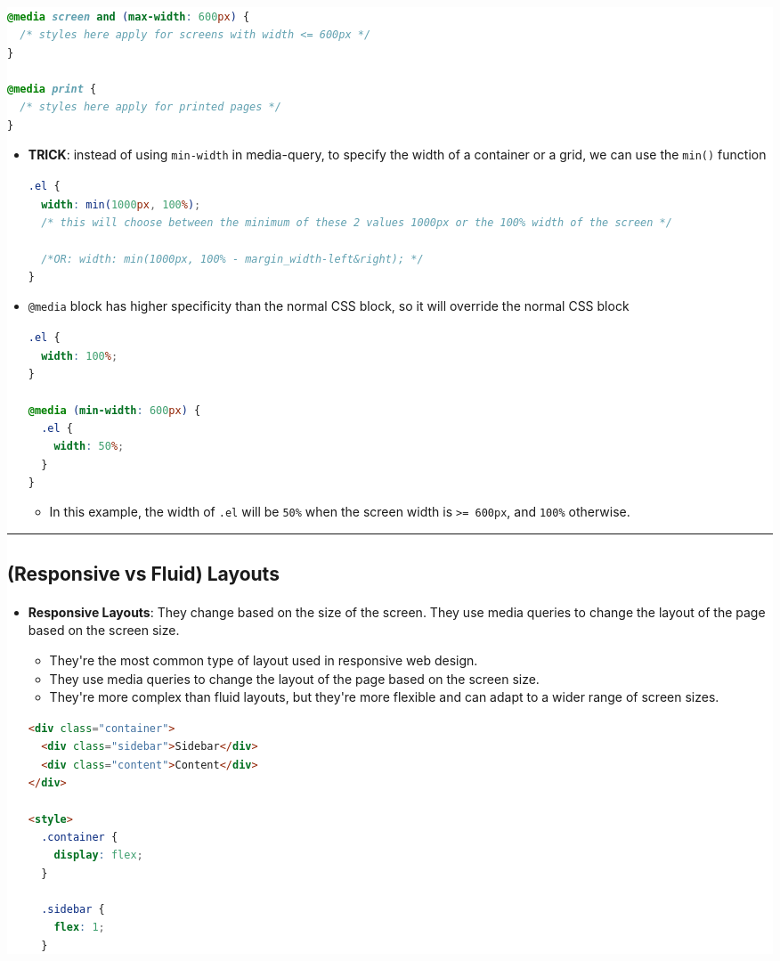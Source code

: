   ```css
  @media screen and (max-width: 600px) {
    /* styles here apply for screens with width <= 600px */
  }

  @media print {
    /* styles here apply for printed pages */
  }
  ```

- **TRICK**: instead of using `min-width` in media-query, to specify the width of a container or a grid, we can use the `min()` function

  ```css
  .el {
    width: min(1000px, 100%);
    /* this will choose between the minimum of these 2 values 1000px or the 100% width of the screen */

    /*OR: width: min(1000px, 100% - margin_width-left&right); */
  }
  ```

- `@media` block has higher specificity than the normal CSS block, so it will override the normal CSS block

  ```css
  .el {
    width: 100%;
  }

  @media (min-width: 600px) {
    .el {
      width: 50%;
    }
  }
  ```

  - In this example, the width of `.el` will be `50%` when the screen width is `>= 600px`, and `100%` otherwise.

---

## (Responsive vs Fluid) Layouts

- **Responsive Layouts**: They change based on the size of the screen. They use media queries to change the layout of the page based on the screen size.

  - They're the most common type of layout used in responsive web design.
  - They use media queries to change the layout of the page based on the screen size.
  - They're more complex than fluid layouts, but they're more flexible and can adapt to a wider range of screen sizes.

  ```html
  <div class="container">
    <div class="sidebar">Sidebar</div>
    <div class="content">Content</div>
  </div>

  <style>
    .container {
      display: flex;
    }

    .sidebar {
      flex: 1;
    }

  ```
